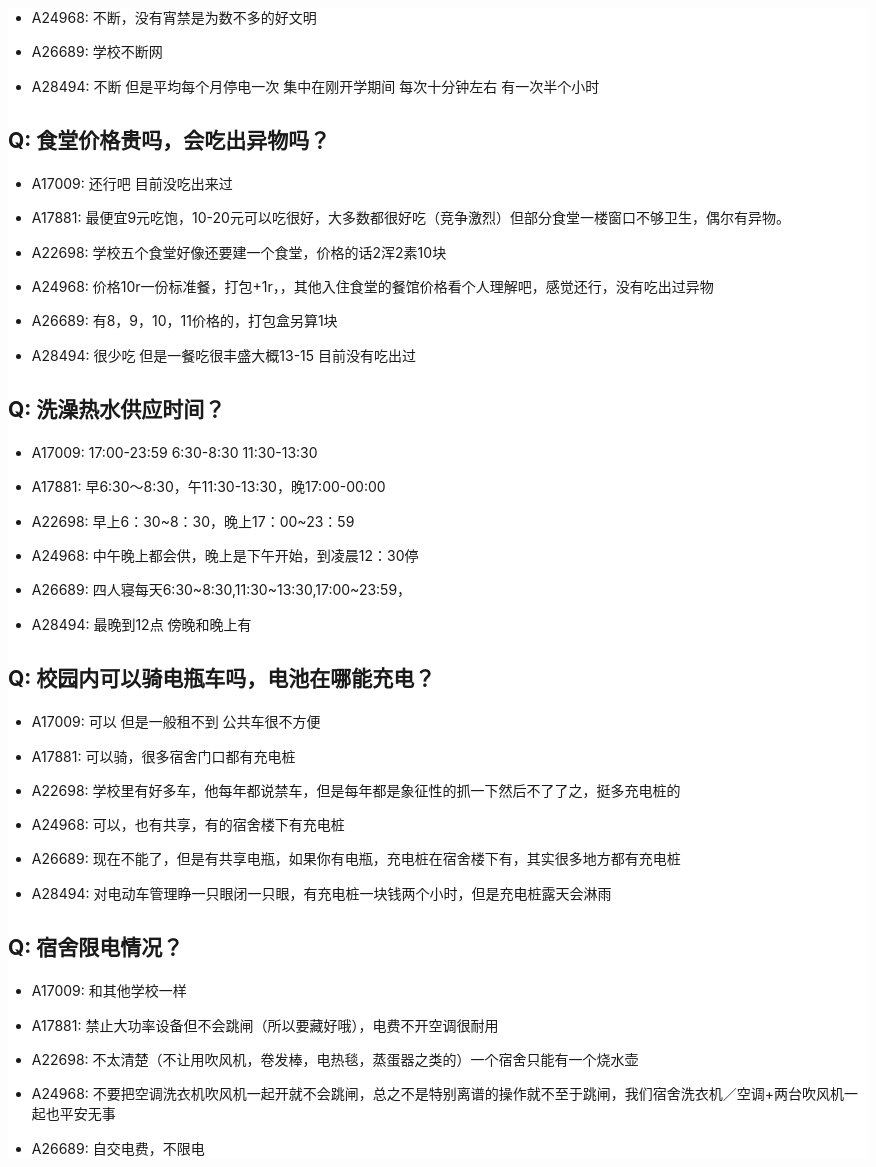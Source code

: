 - A24968: 不断，没有宵禁是为数不多的好文明

- A26689: 学校不断网

- A28494: 不断 但是平均每个月停电一次 集中在刚开学期间 每次十分钟左右 有一次半个小时

## Q: 食堂价格贵吗，会吃出异物吗？

- A17009: 还行吧 目前没吃出来过

- A17881: 最便宜9元吃饱，10-20元可以吃很好，大多数都很好吃（竞争激烈）但部分食堂一楼窗口不够卫生，偶尔有异物。

- A22698: 学校五个食堂好像还要建一个食堂，价格的话2浑2素10块

- A24968: 价格10r一份标准餐，打包+1r，，其他入住食堂的餐馆价格看个人理解吧，感觉还行，没有吃出过异物

- A26689: 有8，9，10，11价格的，打包盒另算1块

- A28494: 很少吃 但是一餐吃很丰盛大概13-15 目前没有吃出过

## Q: 洗澡热水供应时间？

- A17009: 17:00-23:59  6:30-8:30 11:30-13:30

- A17881: 早6:30～8:30，午11:30-13:30，晚17:00-00:00

- A22698: 早上6：30\~8：30，晚上17：00\~23：59

- A24968: 中午晚上都会供，晚上是下午开始，到凌晨12：30停

- A26689: 四人寝每天6:30\~8:30,11:30\~13:30,17:00\~23:59，

- A28494: 最晚到12点 傍晚和晚上有

## Q: 校园内可以骑电瓶车吗，电池在哪能充电？

- A17009: 可以 但是一般租不到 公共车很不方便

- A17881: 可以骑，很多宿舍门口都有充电桩

- A22698: 学校里有好多车，他每年都说禁车，但是每年都是象征性的抓一下然后不了了之，挺多充电桩的

- A24968: 可以，也有共享，有的宿舍楼下有充电桩

- A26689: 现在不能了，但是有共享电瓶，如果你有电瓶，充电桩在宿舍楼下有，其实很多地方都有充电桩

- A28494: 对电动车管理睁一只眼闭一只眼，有充电桩一块钱两个小时，但是充电桩露天会淋雨

## Q: 宿舍限电情况？

- A17009: 和其他学校一样

- A17881: 禁止大功率设备但不会跳闸（所以要藏好哦），电费不开空调很耐用

- A22698: 不太清楚（不让用吹风机，卷发棒，电热毯，蒸蛋器之类的）一个宿舍只能有一个烧水壶

- A24968: 不要把空调洗衣机吹风机一起开就不会跳闸，总之不是特别离谱的操作就不至于跳闸，我们宿舍洗衣机／空调+两台吹风机一起也平安无事

- A26689: 自交电费，不限电
